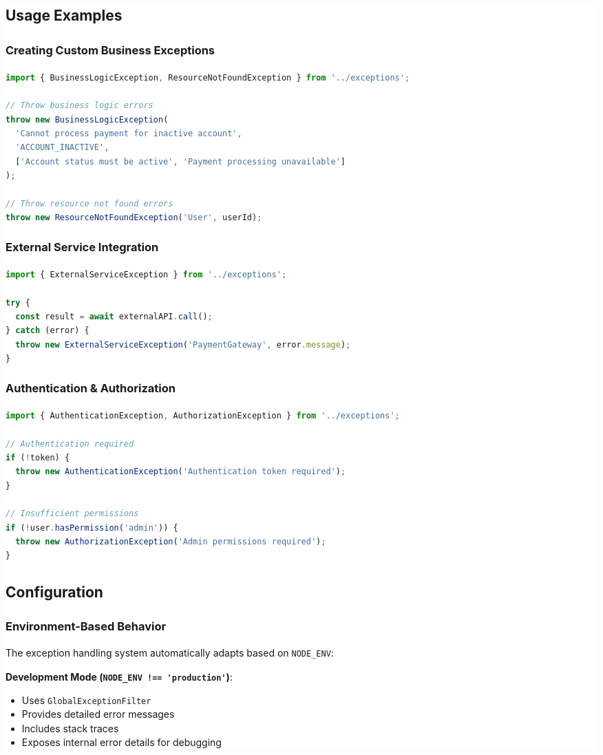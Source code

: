 ## Usage Examples

### Creating Custom Business Exceptions
```typescript
import { BusinessLogicException, ResourceNotFoundException } from '../exceptions';

// Throw business logic errors
throw new BusinessLogicException(
  'Cannot process payment for inactive account',
  'ACCOUNT_INACTIVE',
  ['Account status must be active', 'Payment processing unavailable']
);

// Throw resource not found errors
throw new ResourceNotFoundException('User', userId);
```

### External Service Integration
```typescript
import { ExternalServiceException } from '../exceptions';

try {
  const result = await externalAPI.call();
} catch (error) {
  throw new ExternalServiceException('PaymentGateway', error.message);
}
```

### Authentication & Authorization
```typescript
import { AuthenticationException, AuthorizationException } from '../exceptions';

// Authentication required
if (!token) {
  throw new AuthenticationException('Authentication token required');
}

// Insufficient permissions
if (!user.hasPermission('admin')) {
  throw new AuthorizationException('Admin permissions required');
}
```

## Configuration

### Environment-Based Behavior
The exception handling system automatically adapts based on `NODE_ENV`:

**Development Mode (`NODE_ENV !== 'production'`)**:
- Uses `GlobalExceptionFilter`
- Provides detailed error messages
- Includes stack traces
- Exposes internal error details for debugging
